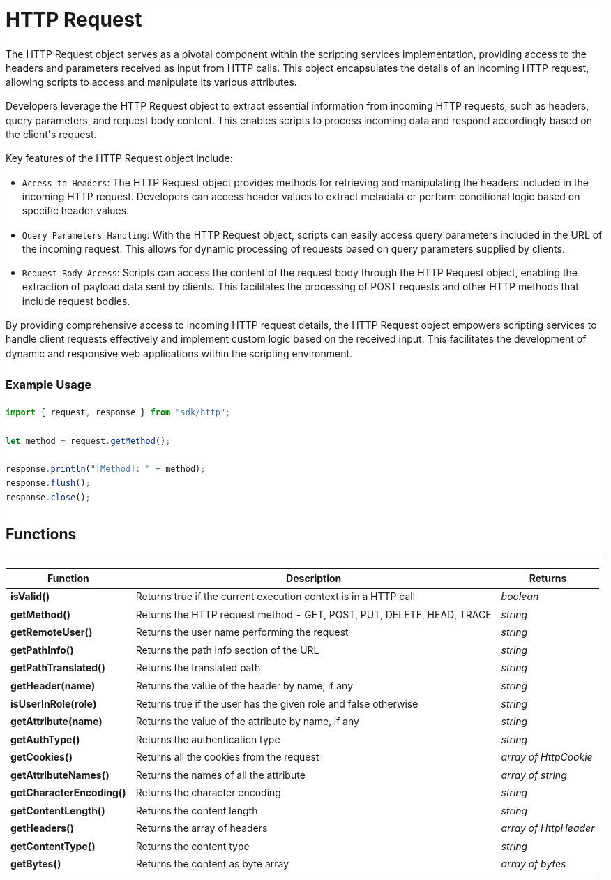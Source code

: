 # HTTP Request

The HTTP Request object serves as a pivotal component within the scripting services implementation, providing access to the headers and parameters received as input from HTTP calls. This object encapsulates the details of an incoming HTTP request, allowing scripts to access and manipulate its various attributes.

Developers leverage the HTTP Request object to extract essential information from incoming HTTP requests, such as headers, query parameters, and request body content. This enables scripts to process incoming data and respond accordingly based on the client's request.

Key features of the HTTP Request object include:

* `Access to Headers`: The HTTP Request object provides methods for retrieving and manipulating the headers included in the incoming HTTP request. Developers can access header values to extract metadata or perform conditional logic based on specific header values.

* `Query Parameters Handling`: With the HTTP Request object, scripts can easily access query parameters included in the URL of the incoming request. This allows for dynamic processing of requests based on query parameters supplied by clients.

* `Request Body Access`: Scripts can access the content of the request body through the HTTP Request object, enabling the extraction of payload data sent by clients. This facilitates the processing of POST requests and other HTTP methods that include request bodies.

By providing comprehensive access to incoming HTTP request details, the HTTP Request object empowers scripting services to handle client requests effectively and implement custom logic based on the received input. This facilitates the development of dynamic and responsive web applications within the scripting environment.

### Example Usage

```javascript
import { request, response } from "sdk/http";

let method = request.getMethod();

response.println("[Method]: " + method);
response.flush();
response.close();
```

## Functions

---

Function     | Description | Returns
------------ | ----------- | --------
**isValid()**   | Returns true if the current execution context is in a HTTP call | *boolean*
**getMethod()**   | Returns the HTTP request method - GET, POST, PUT, DELETE, HEAD, TRACE | *string*
**getRemoteUser()**   | Returns the user name performing the request | *string*
**getPathInfo()**   | Returns the path info section of the URL | *string*
**getPathTranslated()**   | Returns the translated path | *string*
**getHeader(name)**   | Returns the value of the header by name, if any | *string*
**isUserInRole(role)**   | Returns true if the user has the given role and false otherwise | *string*
**getAttribute(name)**   | Returns the value of the attribute by name, if any | *string*
**getAuthType()**   | Returns the authentication type | *string*
**getCookies()**   | Returns all the cookies from the request | *array of HttpCookie*
**getAttributeNames()**   | Returns the names of all the attribute | *array of string*
**getCharacterEncoding()**   | Returns the character encoding | *string*
**getContentLength()**   | Returns the content length | *string*
**getHeaders()**   | Returns the array of headers | *array of HttpHeader*
**getContentType()**   | Returns the content type | *string*
**getBytes()**   | Returns the content as byte array | *array of bytes*